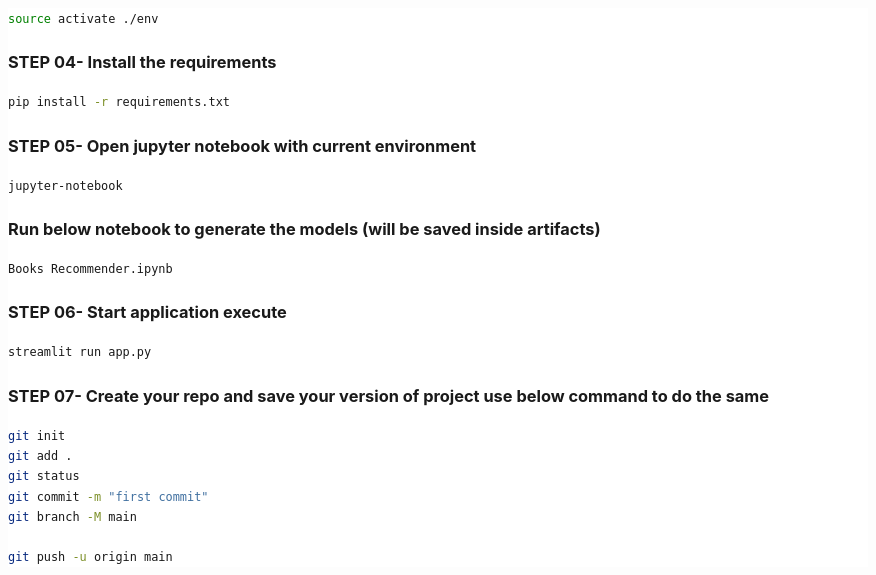 ```bash
source activate ./env
```


### STEP 04- Install the requirements
```bash
pip install -r requirements.txt
```

### STEP 05- Open jupyter notebook with current environment
```bash
jupyter-notebook
``` 
### Run below notebook to generate the models (will be saved inside artifacts)
```bash
Books Recommender.ipynb
```

### STEP 06- Start application execute
```bash
streamlit run app.py
```

### STEP 07- Create your repo and save your version of project use below command to do the same
```bash
git init
git add .
git status
git commit -m "first commit"
git branch -M main

git push -u origin main
```




